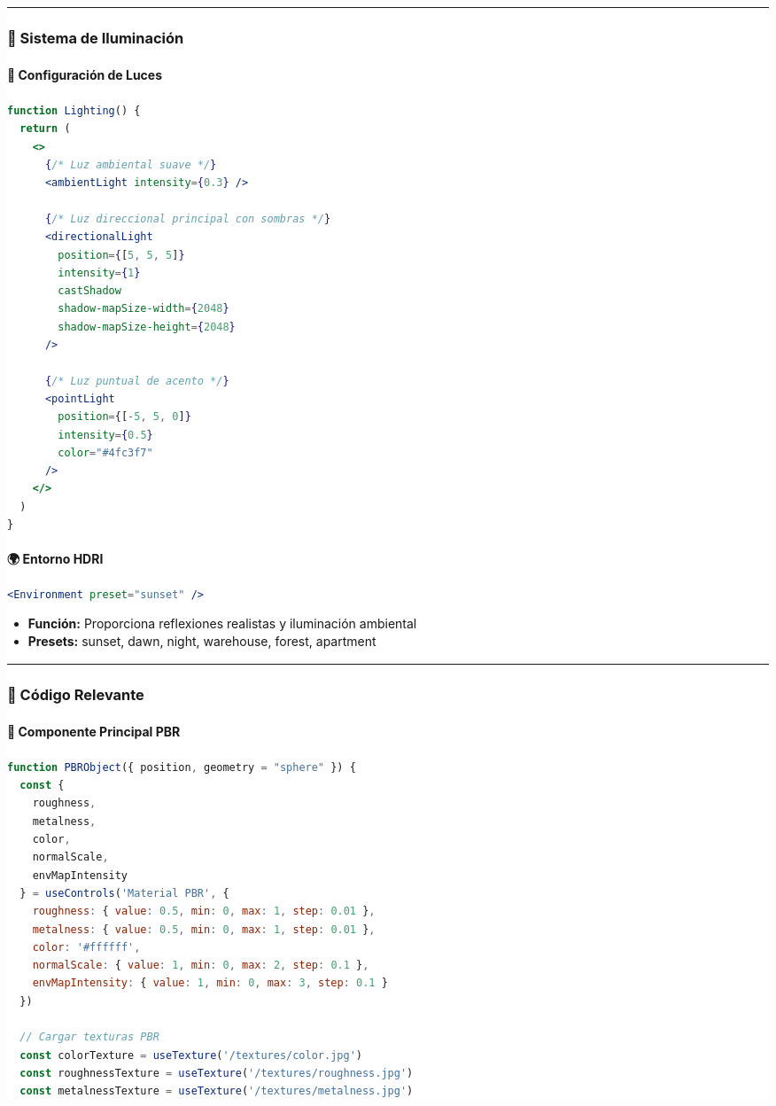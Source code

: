 
---

### 🔹 Sistema de Iluminación

#### 🌅 **Configuración de Luces**
```jsx
function Lighting() {
  return (
    <>
      {/* Luz ambiental suave */}
      <ambientLight intensity={0.3} />
      
      {/* Luz direccional principal con sombras */}
      <directionalLight
        position={[5, 5, 5]}
        intensity={1}
        castShadow
        shadow-mapSize-width={2048}
        shadow-mapSize-height={2048}
      />
      
      {/* Luz puntual de acento */}
      <pointLight 
        position={[-5, 5, 0]} 
        intensity={0.5} 
        color="#4fc3f7" 
      />
    </>
  )
}
```

#### 🌍 **Entorno HDRI**
```jsx
<Environment preset="sunset" />
```
- **Función:** Proporciona reflexiones realistas y iluminación ambiental
- **Presets:** sunset, dawn, night, warehouse, forest, apartment

---

### 🔹 Código Relevante

#### 📌 **Componente Principal PBR**
```jsx
function PBRObject({ position, geometry = "sphere" }) {
  const {
    roughness,
    metalness,
    color,
    normalScale,
    envMapIntensity
  } = useControls('Material PBR', {
    roughness: { value: 0.5, min: 0, max: 1, step: 0.01 },
    metalness: { value: 0.5, min: 0, max: 1, step: 0.01 },
    color: '#ffffff',
    normalScale: { value: 1, min: 0, max: 2, step: 0.1 },
    envMapIntensity: { value: 1, min: 0, max: 3, step: 0.1 }
  })

  // Cargar texturas PBR
  const colorTexture = useTexture('/textures/color.jpg')
  const roughnessTexture = useTexture('/textures/roughness.jpg')
  const metalnessTexture = useTexture('/textures/metalness.jpg')
```